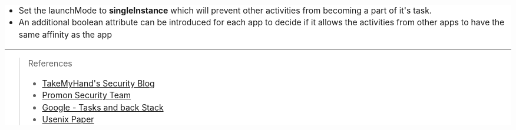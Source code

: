 - Set the launchMode to **singleInstance** which will prevent other activities from becoming a part of it's task.
- An additional boolean attribute can be introduced for each app to decide if it allows the activities from other apps to have the same affinity as the app 

* * *

> References
> 
> - [TakeMyHand's Security Blog](https://blog.takemyhand.xyz/2021/02/android-task-hijacking-with.html)
> - [Promon Security Team](https://promon.co/security-news/strandhogg/)
> - [Google - Tasks and back Stack](https://developer.android.com/guide/components/activities/tasks-and-back-stack)
> - [Usenix Paper](https://www.usenix.org/system/files/conference/usenixsecurity15/sec15-paper-ren-chuangang.pdf)

